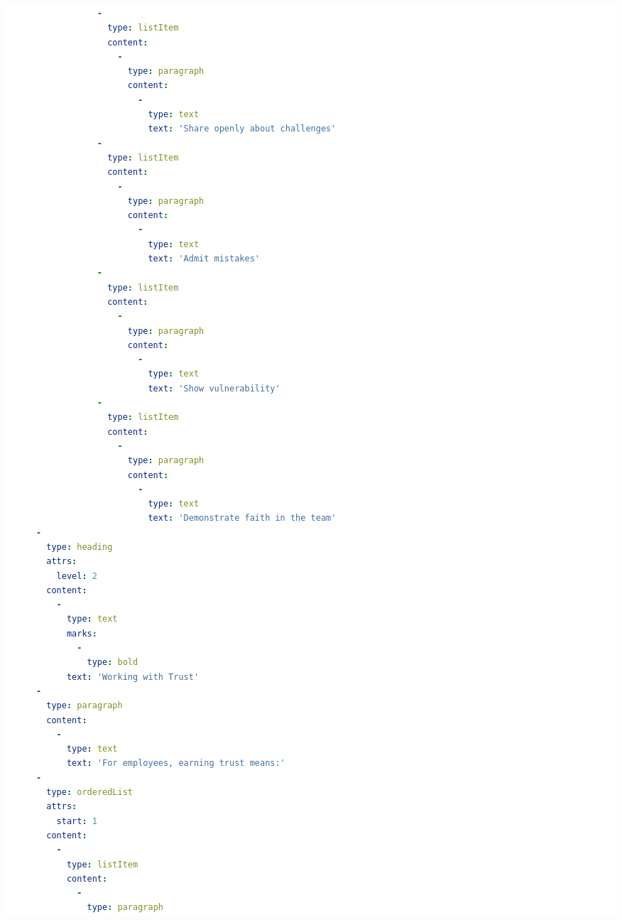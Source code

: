 ```yaml
                  -
                    type: listItem
                    content:
                      -
                        type: paragraph
                        content:
                          -
                            type: text
                            text: 'Share openly about challenges'
                  -
                    type: listItem
                    content:
                      -
                        type: paragraph
                        content:
                          -
                            type: text
                            text: 'Admit mistakes'
                  -
                    type: listItem
                    content:
                      -
                        type: paragraph
                        content:
                          -
                            type: text
                            text: 'Show vulnerability'
                  -
                    type: listItem
                    content:
                      -
                        type: paragraph
                        content:
                          -
                            type: text
                            text: 'Demonstrate faith in the team'
      -
        type: heading
        attrs:
          level: 2
        content:
          -
            type: text
            marks:
              -
                type: bold
            text: 'Working with Trust'
      -
        type: paragraph
        content:
          -
            type: text
            text: 'For employees, earning trust means:'
      -
        type: orderedList
        attrs:
          start: 1
        content:
          -
            type: listItem
            content:
              -
                type: paragraph
```